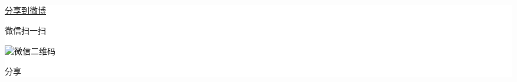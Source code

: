 [分享到微博](https://service.weibo.com/share/share.php?appkey=2775287854&title=又是被客户DISS的一天&url=https://www.woshipm.com/zhichang/6135894.html&pic=https://image.woshipm.com/2023/04/14/8e87b284-da8e-11ed-9503-00163e0b5ff3.jpg)

微信扫一扫

![微信二维码](https://api.pwmqr.com/qrcode/create/?url=https://www.woshipm.com/zhichang/6135894.html)

分享